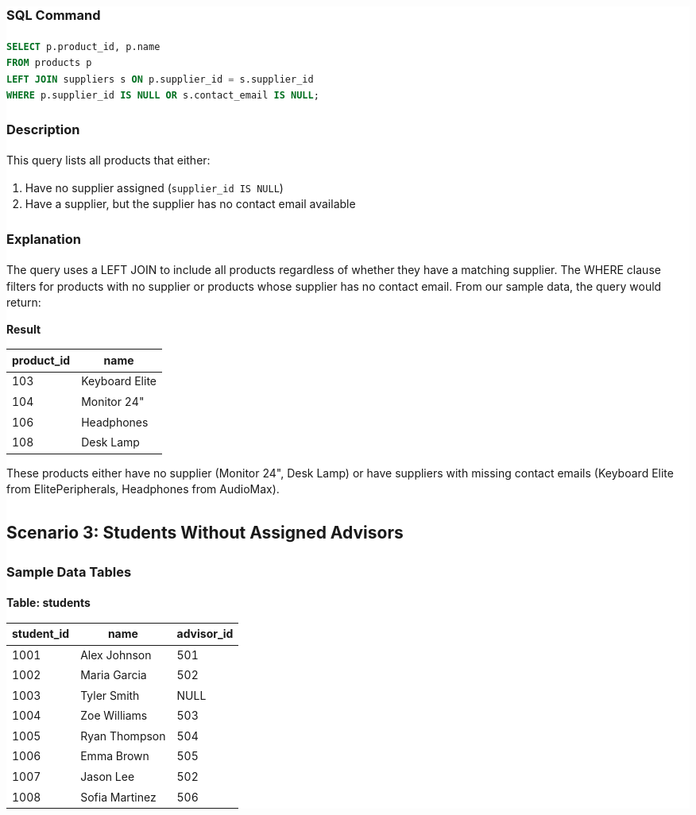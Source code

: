 ### SQL Command
```sql
SELECT p.product_id, p.name 
FROM products p 
LEFT JOIN suppliers s ON p.supplier_id = s.supplier_id 
WHERE p.supplier_id IS NULL OR s.contact_email IS NULL;
```

### Description
This query lists all products that either:
1. Have no supplier assigned (`supplier_id IS NULL`)
2. Have a supplier, but the supplier has no contact email available

### Explanation
The query uses a LEFT JOIN to include all products regardless of whether they have a matching supplier. The WHERE clause filters for products with no supplier or products whose supplier has no contact email. From our sample data, the query would return:

**Result**

| product_id | name |
|------------|------|
| 103 | Keyboard Elite |
| 104 | Monitor 24" |
| 106 | Headphones |
| 108 | Desk Lamp |

These products either have no supplier (Monitor 24", Desk Lamp) or have suppliers with missing contact emails (Keyboard Elite from ElitePeripherals, Headphones from AudioMax).

## Scenario 3: Students Without Assigned Advisors

### Sample Data Tables

**Table: students**

| student_id | name | advisor_id |
|------------|------|------------|
| 1001 | Alex Johnson | 501 |
| 1002 | Maria Garcia | 502 |
| 1003 | Tyler Smith | NULL |
| 1004 | Zoe Williams | 503 |
| 1005 | Ryan Thompson | 504 |
| 1006 | Emma Brown | 505 |
| 1007 | Jason Lee | 502 |
| 1008 | Sofia Martinez | 506 |
